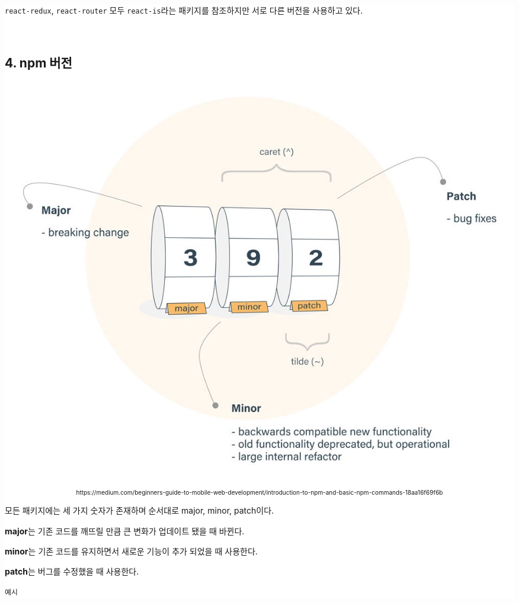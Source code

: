 `react-redux`, `react-router` 모두 `react-is`라는 패키지를 참조하지만 서로 다른 버전을 사용하고 있다.

<br>

## 4. npm 버전

![semantic versioning](./images/about-npm/01.jpeg)

<p style="text-align: center; font-size: 10px">https://medium.com/beginners-guide-to-mobile-web-development/introduction-to-npm-and-basic-npm-commands-18aa16f69f6b</p>

모든 패키지에는 세 가지 숫자가 존재하며 순서대로 major, minor, patch이다.

**major**는 기존 코드를 깨뜨릴 만큼 큰 변화가 업데이트 됐을 때 바뀐다.

**minor**는 기존 코드를 유지하면서 새로운 기능이 추가 되었을 때 사용한다.

**patch**는 버그를 수정했을 때 사용한다.

`예시`
